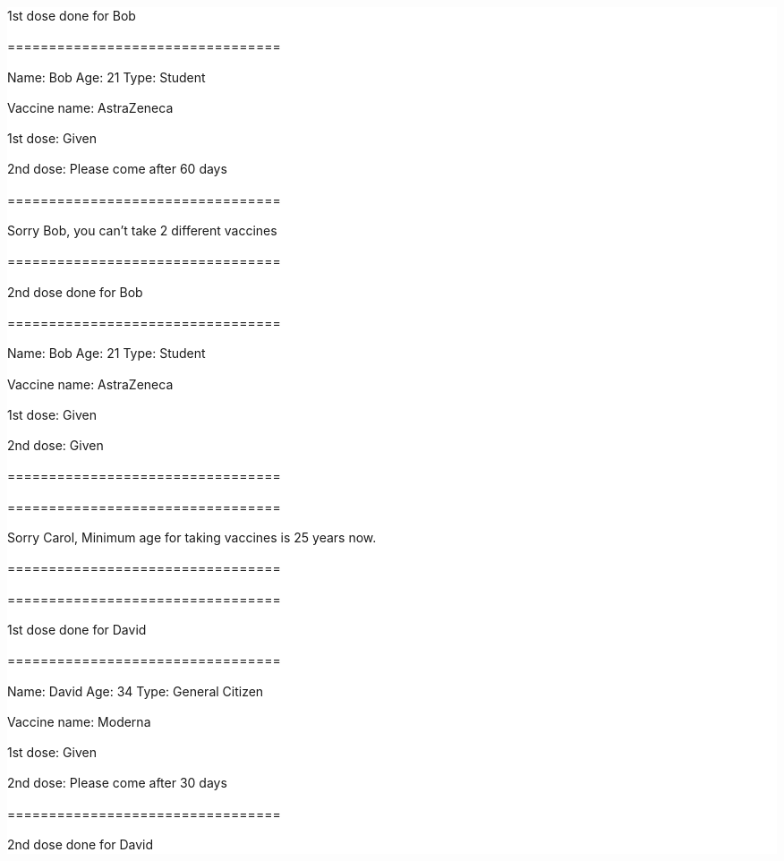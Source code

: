 1st dose done for Bob

=================================

Name: Bob Age: 21 Type: Student

Vaccine name: AstraZeneca

1st dose: Given

2nd dose: Please come after 60 days

=================================

Sorry Bob, you can’t take 2 different vaccines

=================================

2nd dose done for Bob

=================================

Name: Bob Age: 21 Type: Student

Vaccine name: AstraZeneca

1st dose: Given

2nd dose: Given

=================================

=================================

Sorry Carol, Minimum age for taking vaccines is 25 years now.

=================================

=================================

1st dose done for David

=================================

Name: David Age: 34 Type: General Citizen

Vaccine name: Moderna

1st dose: Given

2nd dose: Please come after 30 days

=================================

2nd dose done for David

